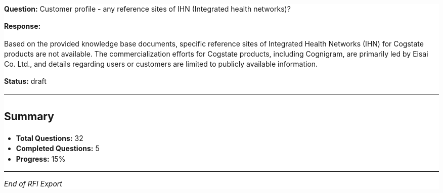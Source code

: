 **Question:** Customer profile - any reference sites of IHN (Integrated health networks)?

**Response:**

Based on the provided knowledge base documents, specific reference sites of Integrated Health Networks (IHN) for Cogstate products are not available. The commercialization efforts for Cogstate products, including Cognigram, are primarily led by Eisai Co. Ltd., and details regarding users or customers are limited to publicly available information.

**Status:** draft

---

## Summary

- **Total Questions:** 32
- **Completed Questions:** 5
- **Progress:** 15%

---
*End of RFI Export*
